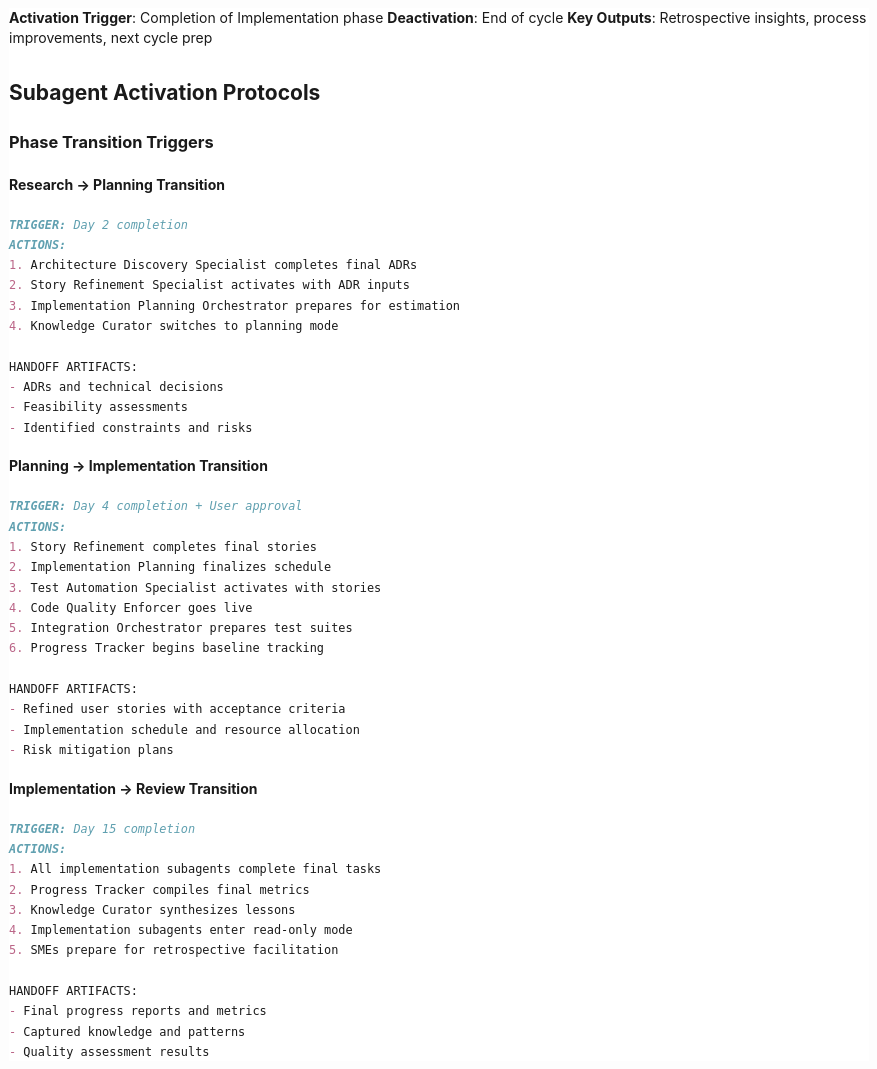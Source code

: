 **Activation Trigger**: Completion of Implementation phase
**Deactivation**: End of cycle
**Key Outputs**: Retrospective insights, process improvements, next cycle prep

## Subagent Activation Protocols

### Phase Transition Triggers

#### Research → Planning Transition
```markdown
TRIGGER: Day 2 completion
ACTIONS:
1. Architecture Discovery Specialist completes final ADRs
2. Story Refinement Specialist activates with ADR inputs
3. Implementation Planning Orchestrator prepares for estimation
4. Knowledge Curator switches to planning mode

HANDOFF ARTIFACTS:
- ADRs and technical decisions
- Feasibility assessments
- Identified constraints and risks
```

#### Planning → Implementation Transition
```markdown
TRIGGER: Day 4 completion + User approval
ACTIONS:
1. Story Refinement completes final stories
2. Implementation Planning finalizes schedule
3. Test Automation Specialist activates with stories
4. Code Quality Enforcer goes live
5. Integration Orchestrator prepares test suites
6. Progress Tracker begins baseline tracking

HANDOFF ARTIFACTS:
- Refined user stories with acceptance criteria
- Implementation schedule and resource allocation
- Risk mitigation plans
```

#### Implementation → Review Transition
```markdown
TRIGGER: Day 15 completion
ACTIONS:
1. All implementation subagents complete final tasks
2. Progress Tracker compiles final metrics
3. Knowledge Curator synthesizes lessons
4. Implementation subagents enter read-only mode
5. SMEs prepare for retrospective facilitation

HANDOFF ARTIFACTS:
- Final progress reports and metrics
- Captured knowledge and patterns
- Quality assessment results
```
